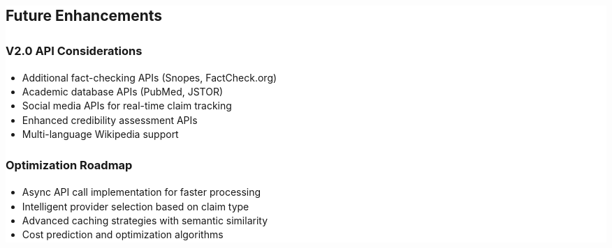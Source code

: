 ## Future Enhancements

### V2.0 API Considerations

- Additional fact-checking APIs (Snopes, FactCheck.org)
- Academic database APIs (PubMed, JSTOR)
- Social media APIs for real-time claim tracking
- Enhanced credibility assessment APIs
- Multi-language Wikipedia support

### Optimization Roadmap

- Async API call implementation for faster processing
- Intelligent provider selection based on claim type
- Advanced caching strategies with semantic similarity
- Cost prediction and optimization algorithms
